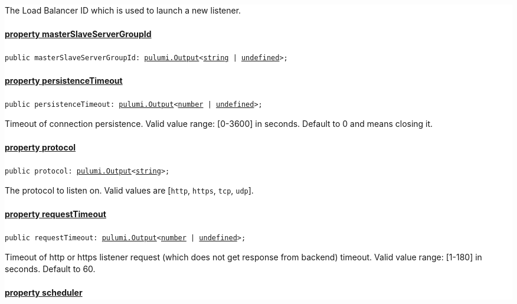 The Load Balancer ID which is used to launch a new listener.

<h4 class="pdoc-member-header" id="Listener-masterSlaveServerGroupId">
<a class="pdoc-child-name" href="https://github.com/pulumi/pulumi-alicloud/blob/{{< param git_sha >}}/sdk/nodejs/slb/listener.ts#L261">property <b>masterSlaveServerGroupId</b></a>
</h4>

<pre class="highlight"><code><span class='kd'>public </span>masterSlaveServerGroupId: <a href='/docs/reference/pkg/nodejs/pulumi/pulumi/#Output'>pulumi.Output</a>&lt;<span class='kd'><a href='https://developer.mozilla.org/en-US/docs/Web/JavaScript/Reference/Global_Objects/String'>string</a></span> | <span class='kd'><a href='https://developer.mozilla.org/en-US/docs/Web/JavaScript/Reference/Global_Objects/undefined'>undefined</a></span>&gt;;</code></pre>
<h4 class="pdoc-member-header" id="Listener-persistenceTimeout">
<a class="pdoc-child-name" href="https://github.com/pulumi/pulumi-alicloud/blob/{{< param git_sha >}}/sdk/nodejs/slb/listener.ts#L265">property <b>persistenceTimeout</b></a>
</h4>

<pre class="highlight"><code><span class='kd'>public </span>persistenceTimeout: <a href='/docs/reference/pkg/nodejs/pulumi/pulumi/#Output'>pulumi.Output</a>&lt;<span class='kd'><a href='https://developer.mozilla.org/en-US/docs/Web/JavaScript/Reference/Global_Objects/Number'>number</a></span> | <span class='kd'><a href='https://developer.mozilla.org/en-US/docs/Web/JavaScript/Reference/Global_Objects/undefined'>undefined</a></span>&gt;;</code></pre>

Timeout of connection persistence. Valid value range: [0-3600] in seconds. Default to 0 and means closing it.

<h4 class="pdoc-member-header" id="Listener-protocol">
<a class="pdoc-child-name" href="https://github.com/pulumi/pulumi-alicloud/blob/{{< param git_sha >}}/sdk/nodejs/slb/listener.ts#L269">property <b>protocol</b></a>
</h4>

<pre class="highlight"><code><span class='kd'>public </span>protocol: <a href='/docs/reference/pkg/nodejs/pulumi/pulumi/#Output'>pulumi.Output</a>&lt;<span class='kd'><a href='https://developer.mozilla.org/en-US/docs/Web/JavaScript/Reference/Global_Objects/String'>string</a></span>&gt;;</code></pre>

The protocol to listen on. Valid values are [`http`, `https`, `tcp`, `udp`].

<h4 class="pdoc-member-header" id="Listener-requestTimeout">
<a class="pdoc-child-name" href="https://github.com/pulumi/pulumi-alicloud/blob/{{< param git_sha >}}/sdk/nodejs/slb/listener.ts#L273">property <b>requestTimeout</b></a>
</h4>

<pre class="highlight"><code><span class='kd'>public </span>requestTimeout: <a href='/docs/reference/pkg/nodejs/pulumi/pulumi/#Output'>pulumi.Output</a>&lt;<span class='kd'><a href='https://developer.mozilla.org/en-US/docs/Web/JavaScript/Reference/Global_Objects/Number'>number</a></span> | <span class='kd'><a href='https://developer.mozilla.org/en-US/docs/Web/JavaScript/Reference/Global_Objects/undefined'>undefined</a></span>&gt;;</code></pre>

Timeout of http or https listener request (which does not get response from backend) timeout. Valid value range: [1-180] in seconds. Default to 60.

<h4 class="pdoc-member-header" id="Listener-scheduler">
<a class="pdoc-child-name" href="https://github.com/pulumi/pulumi-alicloud/blob/{{< param git_sha >}}/sdk/nodejs/slb/listener.ts#L277">property <b>scheduler</b></a>
</h4>
